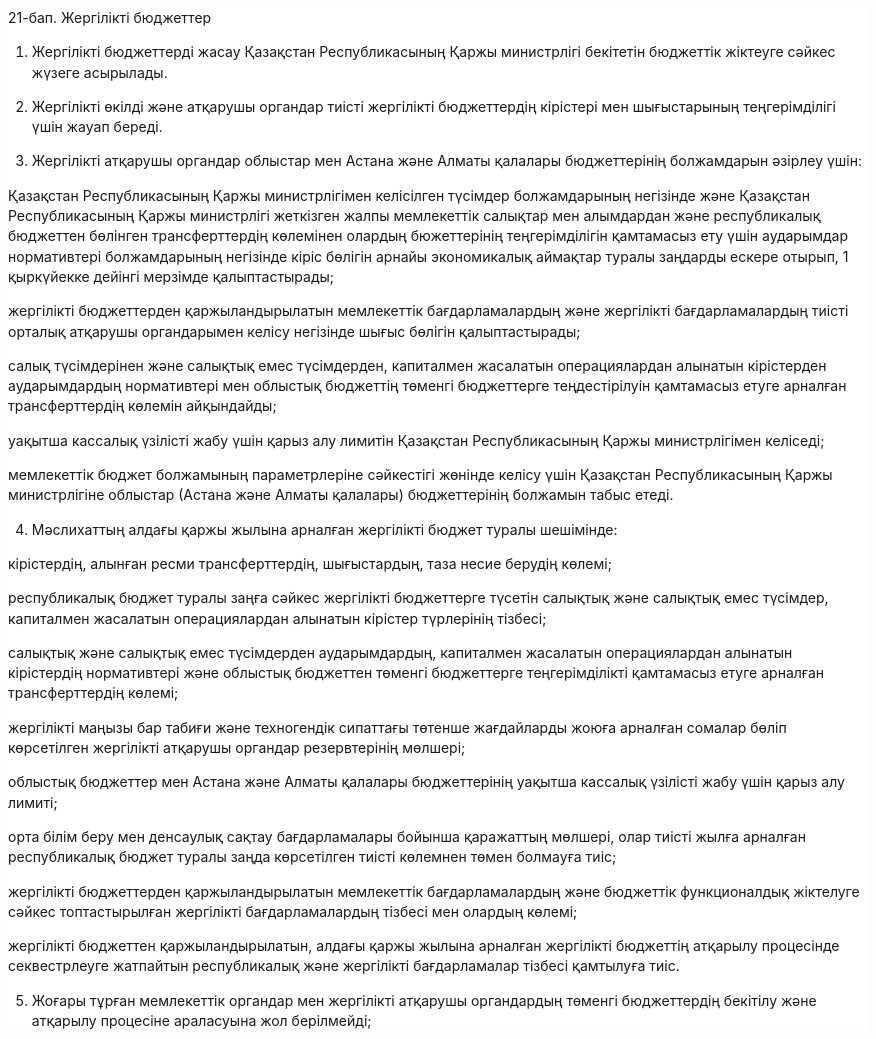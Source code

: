 21-бап. Жергілікті бюджеттер

1. Жергілікті бюджеттерді жасау Қазақстан Республикасының Қаржы министрлігі бекітетін бюджеттік жіктеуге сәйкес жүзеге асырылады.

2. Жергілікті өкілді және атқарушы органдар тиісті жергілікті бюджеттердің кірістері мен шығыстарының теңгерімділігі үшін жауап береді.

3. Жергілікті атқарушы органдар облыстар мен Астана және Алматы қалалары бюджеттерінің болжамдарын әзірлеу үшін:

Қазақстан Республикасының Қаржы министрлігімен келісілген түсімдер болжамдарының негізінде және Қазақстан Республикасының Қаржы министрлігі жеткізген жалпы мемлекеттік салықтар мен алымдардан және республикалық бюджеттен бөлінген трансферттердің көлемінен олардың бюжеттерінің теңгерімділігін қамтамасыз ету үшін аударымдар нормативтері болжамдарының негізінде кіріс бөлігін арнайы экономикалық аймақтар туралы заңдарды ескере отырып, 1 қыркүйекке дейінгі мерзімде қалыптастырады;

жергілікті бюджеттерден қаржыландырылатын мемлекеттік бағдарламалардың және жергілікті бағдарламалардың тиісті орталық атқарушы органдарымен келісу негізінде шығыс бөлігін қалыптастырады;

салық түсімдерінен және салықтық емес түсімдерден, капиталмен жасалатын операциялардан алынатын кірістерден аударымдардың нормативтері мен облыстық бюджеттің төменгі бюджеттерге теңдестірілуін қамтамасыз етуге арналған трансферттердің көлемін айқындайды;

уақытша кассалық үзілісті жабу үшін қарыз алу лимитін Қазақстан Республикасының Қаржы министрлігімен келіседі;

мемлекеттік бюджет болжамының параметрлеріне сәйкестігі жөнінде келісу үшін Қазақстан Республикасының Қаржы министрлігіне облыстар (Астана және Алматы қалалары) бюджеттерінің болжамын табыс етеді.

4. Мәслихаттың алдағы қаржы жылына арналған жергілікті бюджет туралы шешімінде:

кірістердің, алынған ресми трансферттердің, шығыстардың, таза несие берудің көлемі;

республикалық бюджет туралы заңға сәйкес жергілікті бюджеттерге түсетін салықтық және салықтық емес түсімдер, капиталмен жасалатын операциялардан алынатын кірістер түрлерінің тізбесі;

салықтық және салықтық емес түсімдерден аударымдардың, капиталмен жасалатын операциялардан алынатын кірістердің нормативтері және облыстық бюджеттен төменгі бюджеттерге теңгерімділікті қамтамасыз етуге арналған трансферттердің көлемі;

жергілікті маңызы бар табиғи және техногендік сипаттағы төтенше жағдайларды жоюға арналған сомалар бөліп көрсетілген жергілікті атқарушы органдар резервтерінің мөлшері;

облыстық бюджеттер мен Астана және Алматы қалалары бюджеттерінің уақытша кассалық үзілісті жабу үшін қарыз алу лимиті;

орта білім беру мен денсаулық сақтау бағдарламалары бойынша қаражаттың мөлшері, олар тиісті жылға арналған республикалық бюджет туралы заңда көрсетілген тиісті көлемнен төмен болмауға тиіс;

жергілікті бюджеттерден қаржыландырылатын мемлекеттік бағдарламалардың және бюджеттік функционалдық жіктелуге сәйкес топтастырылған жергілікті бағдарламалардың тізбесі мен олардың көлемі;

жергілікті бюджеттен қаржыландырылатын, алдағы қаржы жылына арналған жергілікті бюджеттің атқарылу процесінде секвестрлеуге жатпайтын республикалық және жергілікті бағдарламалар тізбесі қамтылуға тиіс.

5. Жоғары тұрған мемлекеттік органдар мен жергілікті атқарушы органдардың төменгі бюджеттердің бекітілу және атқарылу процесіне араласуына жол берілмейді;
